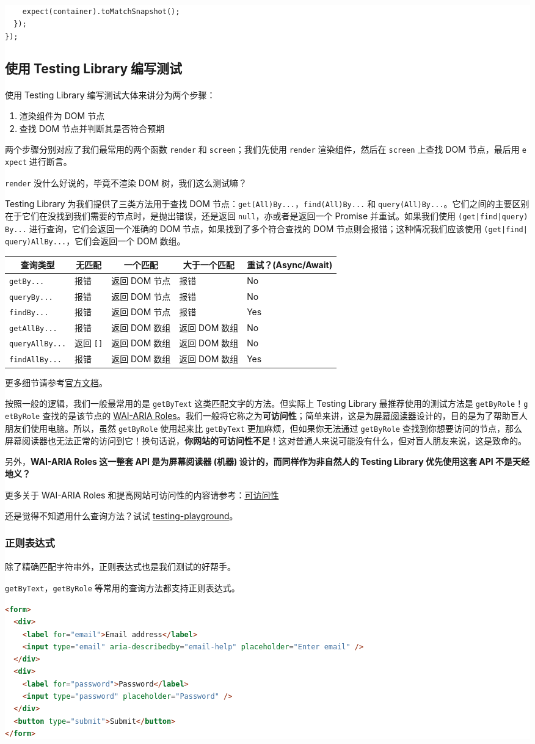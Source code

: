 ```__tests__/index.test.JSX
    expect(container).toMatchSnapshot();
  });
});
```

## 使用 Testing Library 编写测试

使用 Testing Library 编写测试大体来讲分为两个步骤：

1. 渲染组件为 DOM 节点
2. 查找 DOM 节点并判断其是否符合预期

两个步骤分别对应了我们最常用的两个函数 `render` 和 `screen`；我们先使用 `render` 渲染组件，然后在 `screen` 上查找 DOM 节点，最后用 `expect` 进行断言。

`render` 没什么好说的，毕竟不渲染 DOM 树，我们这么测试嘛？

Testing Library 为我们提供了三类方法用于查找 DOM 节点：`get(All)By...`，`find(All)By...` 和 `query(All)By...`。它们之间的主要区别在于它们在没找到我们需要的节点时，是抛出错误，还是返回 `null`，亦或者是返回一个 Promise 并重试。如果我们使用 `(get|find|query)By...` 进行查询，它们会返回一个准确的 DOM 节点，如果找到了多个符合查找的 DOM 节点则会报错；这种情况我们应该使用 `(get|find|query)AllBy...`，它们会返回一个 DOM 数组。

| 查询类型        | 无匹配    | 一个匹配      | 大于一个匹配  | 重试？(Async/Await) |
| --------------- | --------- | ------------- | ------------- | ------------------- |
| `getBy...`      | 报错      | 返回 DOM 节点 | 报错          | No                  |
| `queryBy...`    | 报错      | 返回 DOM 节点 | 报错          | No                  |
| `findBy...`     | 报错      | 返回 DOM 节点 | 报错          | Yes                 |
| `getAllBy...`   | 报错      | 返回 DOM 数组 | 返回 DOM 数组 | No                  |
| `queryAllBy...` | 返回 `[]` | 返回 DOM 数组 | 返回 DOM 数组 | No                  |
| `findAllBy...`  | 报错      | 返回 DOM 数组 | 返回 DOM 数组 | Yes                 |

更多细节请参考[官方文档](https://testing-library.com/docs/queries/about#types-of-queries)。

按照一般的逻辑，我们一般最常用的是 `getByText` 这类匹配文字的方法。但实际上 Testing Library 最推荐使用的测试方法是 `getByRole`！`getByRole` 查找的是该节点的 [WAI-ARIA Roles](https://developer.mozilla.org/zh-CN/docs/Web/Accessibility/ARIA/Roles)。我们一般将它称之为**可访问性**；简单来讲，这是为[屏幕阅读器](https://zh.wikipedia.org/wiki/螢幕閱讀器)设计的，目的是为了帮助盲人朋友们使用电脑。所以，虽然 `getByRole` 使用起来比 `getByText` 更加麻烦，但如果你无法通过 `getByRole` 查找到你想要访问的节点，那么屏幕阅读器也无法正常的访问到它！换句话说，**你网站的可访问性不足**！这对普通人来说可能没有什么，但对盲人朋友来说，这是致命的。

另外，**WAI-ARIA Roles 这一整套 API 是为屏幕阅读器 (机器) 设计的，而同样作为非自然人的 Testing Library 优先使用这套 API 不是天经地义？**

更多关于 WAI-ARIA Roles 和提高网站可访问性的内容请参考：[可访问性](https://developer.mozilla.org/zh-CN/docs/learn/Accessibility)

还是觉得不知道用什么查询方法？试试 [testing-playground](#testing-playground)。

### 正则表达式

除了精确匹配字符串外，正则表达式也是我们测试的好帮手。

`getByText`，`getByRole` 等常用的查询方法都支持正则表达式。

```HTML
<form>
  <div>
    <label for="email">Email address</label>
    <input type="email" aria-describedby="email-help" placeholder="Enter email" />
  </div>
  <div>
    <label for="password">Password</label>
    <input type="password" placeholder="Password" />
  </div>
  <button type="submit">Submit</button>
</form>
```
